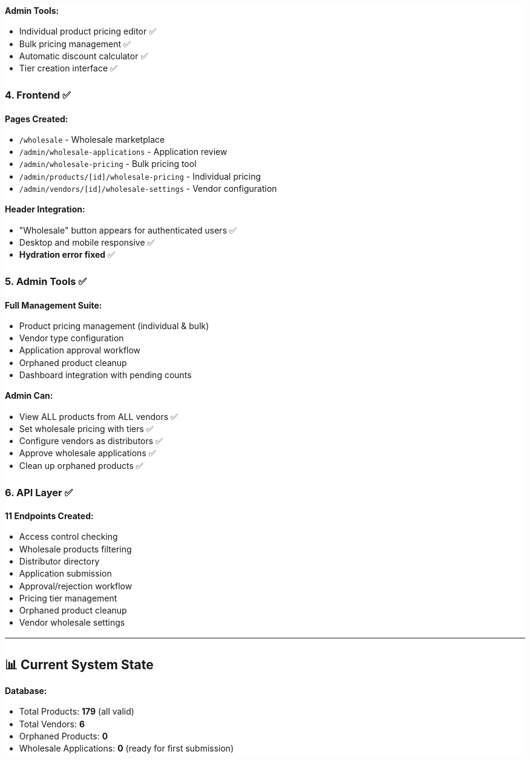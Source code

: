 **Admin Tools:**
- Individual product pricing editor ✅
- Bulk pricing management ✅
- Automatic discount calculator ✅
- Tier creation interface ✅

### **4. Frontend** ✅

**Pages Created:**
- `/wholesale` - Wholesale marketplace
- `/admin/wholesale-applications` - Application review
- `/admin/wholesale-pricing` - Bulk pricing tool
- `/admin/products/[id]/wholesale-pricing` - Individual pricing
- `/admin/vendors/[id]/wholesale-settings` - Vendor configuration

**Header Integration:**
- "Wholesale" button appears for authenticated users ✅
- Desktop and mobile responsive ✅
- **Hydration error fixed** ✅

### **5. Admin Tools** ✅

**Full Management Suite:**
- Product pricing management (individual & bulk)
- Vendor type configuration
- Application approval workflow
- Orphaned product cleanup
- Dashboard integration with pending counts

**Admin Can:**
- View ALL products from ALL vendors ✅
- Set wholesale pricing with tiers ✅
- Configure vendors as distributors ✅
- Approve wholesale applications ✅
- Clean up orphaned products ✅

### **6. API Layer** ✅

**11 Endpoints Created:**
- Access control checking
- Wholesale products filtering
- Distributor directory
- Application submission
- Approval/rejection workflow
- Pricing tier management
- Orphaned product cleanup
- Vendor wholesale settings

---

## 📊 Current System State

**Database:**
- Total Products: **179** (all valid)
- Total Vendors: **6**
- Orphaned Products: **0**
- Wholesale Applications: **0** (ready for first submission)
